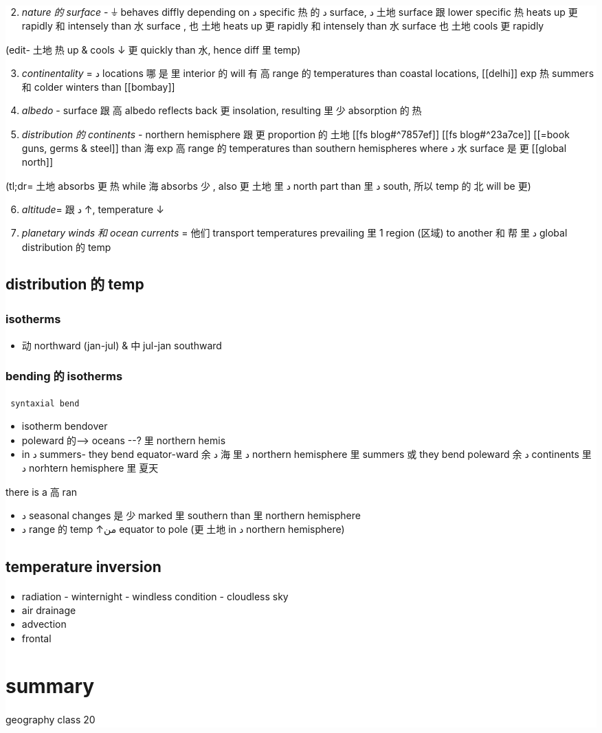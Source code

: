 2. _nature 的 surface_ - ⏚ behaves diffly depending on د specific 热 的 د surface,  د 土地  surface 跟 lower specific 热 heats up 更 rapidly 和 intensely than 水 surface , 也 土地 heats up 更 rapidly 和 intensely than 水 surface 也 土地  cools 更 rapidly

 (edit- 土地  热 up & cools ↓ 更 quickly than 水, hence diff 里 temp)

3. _continentality_ = د locations 哪 是 里 interior 的 will 有 高 range 的 temperatures than coastal locations, [[delhi]] exp 热 summers 和 colder winters than [[bombay]] 

4. _albedo_ - surface 跟 高 albedo reflects back 更 insolation, resulting 里 少 absorption 的 热

5. _distribution 的 continents_ - northern hemisphere 跟 更 proportion 的 土地 [[fs blog#^7857ef]] [[fs blog#^23a7ce]] [[=book guns, germs & steel]] than 海 exp 高 range 的 temperatures than southern hemispheres where د 水 surface 是 更 [[global north]]

(tl;dr= 土地  absorbs 更 热  while 海 absorbs 少 , also 更 土地  里 د north part than 里 د south, 所以 temp 的 北 will be 更)

6. _altitude_= 跟  د ↑, temperature ↓ 

7. _planetary winds 和 ocean currents_ = 他们 transport temperatures prevailing 里 1 region (区域)  to another 和 帮 里 د global distribution 的 temp 
 
 ## distribution 的 temp
### isotherms
 - 动 northward (jan-jul) & 中 jul-jan southward
 
 ### bending 的 isotherms
```query
 syntaxial bend
 ```
 - isotherm bendover
 - poleward  的--> oceans --? 里 northern hemis
 - in د summers- they bend equator-ward 余 د 海  里 د northern hemisphere 里 summers 或 they bend poleward 余 د continents 里 د norhtern hemisphere 里 夏天
 
 there is a 高 ran
 - د seasonal changes 是 少 marked 里 southern than 里 northern hemisphere
 - د range 的 temp ↑من equator to pole (更 土地  in د northern hemisphere)
## temperature inversion
- radiation
		   - winternight
		   - windless condition
		   - cloudless sky
- air drainage
- advection
- frontal

# summary

geography class 20
